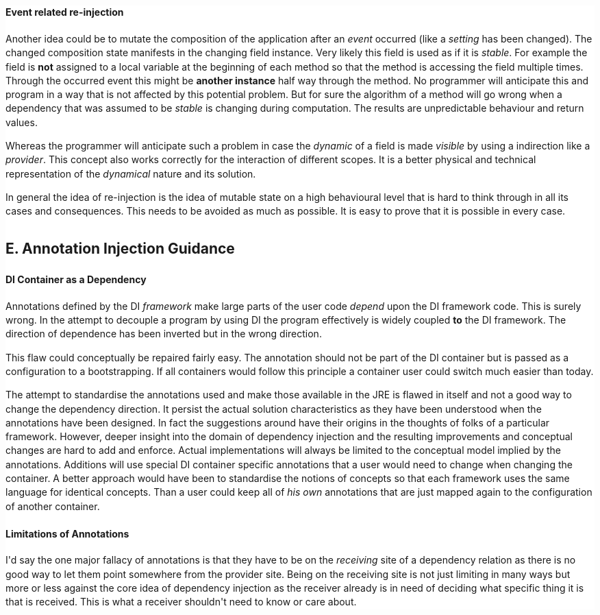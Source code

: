 #### Event related re-injection
Another idea could be to mutate the composition of the application after an _event_ occurred (like a _setting_ has been changed).
The changed composition state manifests in the changing field instance. Very likely this field is used as if it is _stable_. For example the field is **not** assigned to a local variable at the beginning of each method so that the method is accessing the field multiple times. Through the occurred event this might be **another instance** half way through the method. No programmer will anticipate this and program in a way that is not affected by this potential problem. But for sure the algorithm of a method will go wrong when a dependency that was assumed to be _stable_ is changing during computation. The results are unpredictable behaviour and return values.

Whereas the programmer will anticipate such a problem in case the _dynamic_ of a field is made _visible_ by using a indirection like a _provider_. 
This concept also works correctly for the interaction of different scopes. It is a better physical and technical representation of the _dynamical_ nature and its solution. 

In general the idea of re-injection is the idea of mutable state on a high behavioural level that is hard to think through in all its cases and consequences. This needs to be avoided as much as possible. It is easy to prove that it is possible in every case.

## <a id="annotations"></a> E. Annotation Injection Guidance

#### DI Container as a Dependency
Annotations defined by the DI _framework_ make large parts of the user code _depend_ upon the DI framework code.
This is surely wrong. In the attempt to decouple a program by using DI the program effectively is widely coupled **to** the DI framework.
The direction of dependence has been inverted but in the wrong direction.

This flaw could conceptually be repaired fairly easy. The annotation should not be part of the DI container but is passed as a configuration to a bootstrapping.
If all containers would follow this principle a container user could switch much easier than today. 

The attempt to standardise the annotations used and make those available in the JRE is flawed in itself and not a good way to change the dependency direction.
It persist the actual solution characteristics as they have been understood when the annotations have been designed. In fact the suggestions around have their origins in the thoughts of folks of a particular framework.
However, deeper insight into the domain of dependency injection and the resulting improvements and conceptual changes are hard to add and enforce. 
Actual implementations will always be limited to the conceptual model implied by the annotations. 
Additions will use special DI container specific annotations that a user would need to change when changing the container. 
A better approach would have been to standardise the notions of concepts so that each framework uses the same language for identical concepts. 
Than a user could keep all of _his own_ annotations that are just mapped again to the configuration of another container.

#### Limitations of Annotations
I'd say the one major fallacy of annotations is that they have to be on the 
_receiving_ site of a dependency relation as there is no good way to let them 
point somewhere from the provider site. Being on the receiving site is not just
limiting in many ways but more or less against the core idea of dependency 
injection as the receiver already is in need of deciding what specific thing
it is that is received. 
This is what a receiver shouldn't need to know or care about. 

